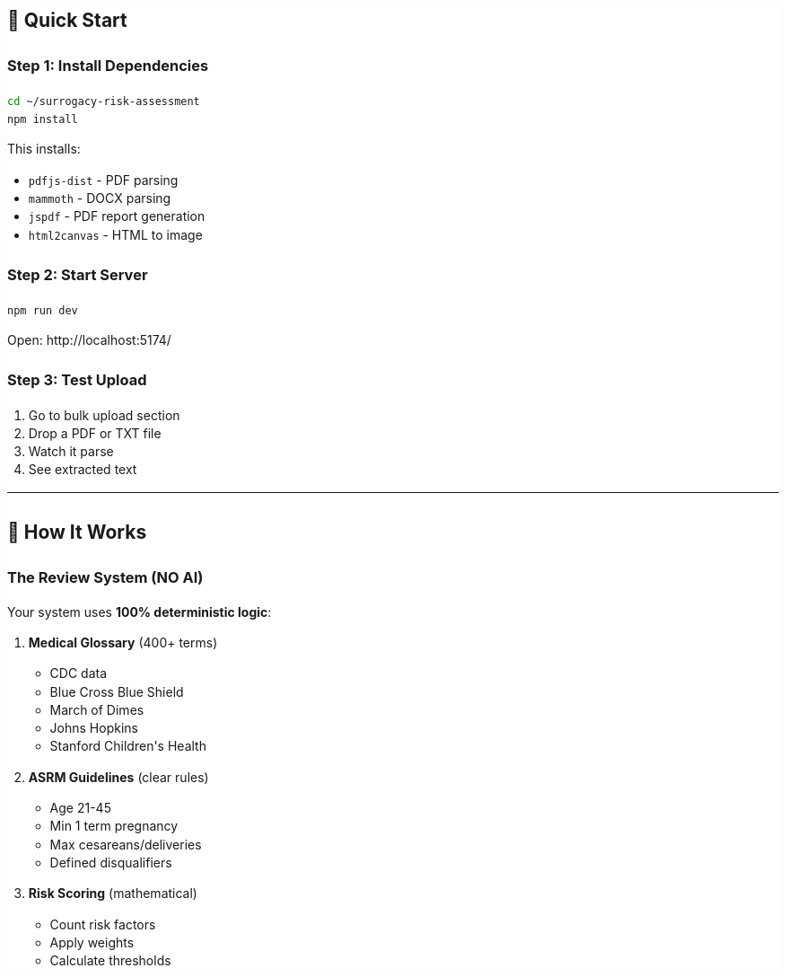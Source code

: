 
## 🚀 Quick Start

### Step 1: Install Dependencies

```bash
cd ~/surrogacy-risk-assessment
npm install
```

This installs:
- `pdfjs-dist` - PDF parsing
- `mammoth` - DOCX parsing
- `jspdf` - PDF report generation
- `html2canvas` - HTML to image

### Step 2: Start Server

```bash
npm run dev
```

Open: http://localhost:5174/

### Step 3: Test Upload

1. Go to bulk upload section
2. Drop a PDF or TXT file
3. Watch it parse
4. See extracted text

---

## 📝 How It Works

### The Review System (NO AI)

Your system uses **100% deterministic logic**:

1. **Medical Glossary** (400+ terms)
   - CDC data
   - Blue Cross Blue Shield
   - March of Dimes
   - Johns Hopkins
   - Stanford Children's Health

2. **ASRM Guidelines** (clear rules)
   - Age 21-45
   - Min 1 term pregnancy
   - Max cesareans/deliveries
   - Defined disqualifiers

3. **Risk Scoring** (mathematical)
   - Count risk factors
   - Apply weights
   - Calculate thresholds

